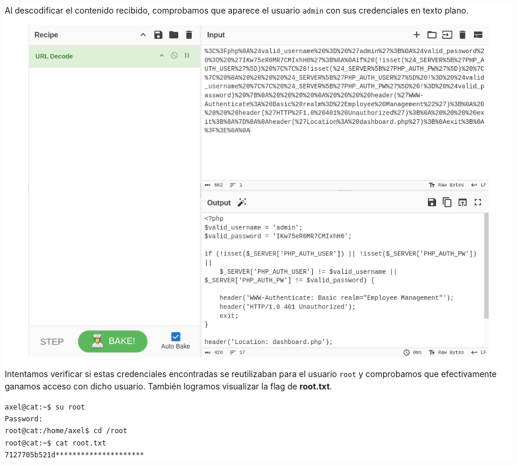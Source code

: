 Al descodificar el contenido recibido, comprobamos que aparece el usuario `admin` con sus credenciales en texto plano.

<figure><img src="../../.gitbook/assets/imagen (307).png" alt=""><figcaption></figcaption></figure>

Intentamos verificar si estas credenciales encontradas se reutilizaban para el usuario `root` y comprobamos que efectivamente ganamos acceso con dicho usuario. También logramos visualizar la flag de **root.txt**.

```bash
axel@cat:~$ su root
Password: 
root@cat:/home/axel$ cd /root
root@cat:~$ cat root.txt 
7127705b521d*********************
```
